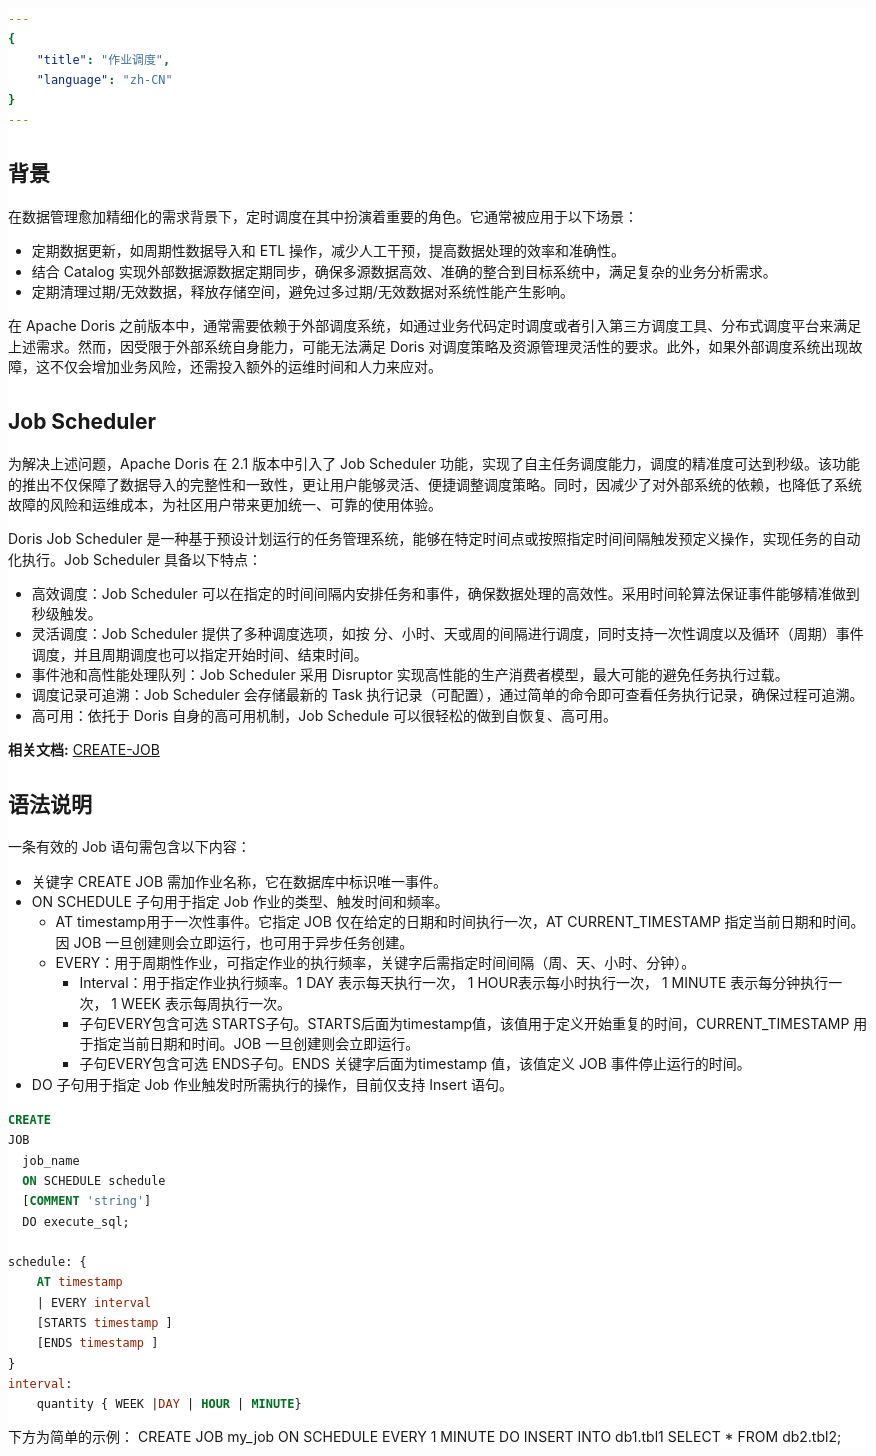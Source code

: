 ```yaml
---
{
    "title": "作业调度",
    "language": "zh-CN"
}
---
```



## 背景
在数据管理愈加精细化的需求背景下，定时调度在其中扮演着重要的角色。它通常被应用于以下场景：
- 定期数据更新，如周期性数据导入和 ETL 操作，减少人工干预，提高数据处理的效率和准确性。
- 结合 Catalog 实现外部数据源数据定期同步，确保多源数据高效、准确的整合到目标系统中，满足复杂的业务分析需求。
- 定期清理过期/无效数据，释放存储空间，避免过多过期/无效数据对系统性能产生影响。

在 Apache Doris 之前版本中，通常需要依赖于外部调度系统，如通过业务代码定时调度或者引入第三方调度工具、分布式调度平台来满足上述需求。然而，因受限于外部系统自身能力，可能无法满足 Doris 对调度策略及资源管理灵活性的要求。此外，如果外部调度系统出现故障，这不仅会增加业务风险，还需投入额外的运维时间和人力来应对。
## Job Scheduler
为解决上述问题，Apache Doris 在 2.1 版本中引入了 Job Scheduler 功能，实现了自主任务调度能力，调度的精准度可达到秒级。该功能的推出不仅保障了数据导入的完整性和一致性，更让用户能够灵活、便捷调整调度策略。同时，因减少了对外部系统的依赖，也降低了系统故障的风险和运维成本，为社区用户带来更加统一、可靠的使用体验。

Doris Job Scheduler 是一种基于预设计划运行的任务管理系统，能够在特定时间点或按照指定时间间隔触发预定义操作，实现任务的自动化执行。Job Scheduler 具备以下特点：
- 高效调度：Job Scheduler 可以在指定的时间间隔内安排任务和事件，确保数据处理的高效性。采用时间轮算法保证事件能够精准做到秒级触发。
- 灵活调度：Job Scheduler 提供了多种调度选项，如按 分、小时、天或周的间隔进行调度，同时支持一次性调度以及循环（周期）事件调度，并且周期调度也可以指定开始时间、结束时间。
- 事件池和高性能处理队列：Job Scheduler 采用 Disruptor 实现高性能的生产消费者模型，最大可能的避免任务执行过载。
- 调度记录可追溯：Job Scheduler 会存储最新的 Task 执行记录（可配置），通过简单的命令即可查看任务执行记录，确保过程可追溯。
- 高可用：依托于 Doris 自身的高可用机制，Job Schedule 可以很轻松的做到自恢复、高可用。

**相关文档:** [CREATE-JOB](../../sql-manual/sql-statements/Data-Definition-Statements/Create/CREATE-JOB.md)

## 语法说明
一条有效的 Job 语句需包含以下内容：
- 关键字 CREATE JOB 需加作业名称，它在数据库中标识唯一事件。
- ON SCHEDULE 子句用于指定 Job 作业的类型、触发时间和频率。
    - AT timestamp用于一次性事件。它指定 JOB 仅在给定的日期和时间执行一次，AT CURRENT_TIMESTAMP  指定当前日期和时间。因 JOB 一旦创建则会立即运行，也可用于异步任务创建。
    - EVERY：用于周期性作业，可指定作业的执行频率，关键字后需指定时间间隔（周、天、小时、分钟）。
        - Interval：用于指定作业执行频率。1 DAY 表示每天执行一次， 1 HOUR表示每小时执行一次， 1 MINUTE 表示每分钟执行一次， 1 WEEK 表示每周执行一次。
        - 子句EVERY包含可选 STARTS子句。STARTS后面为timestamp值，该值用于定义开始重复的时间，CURRENT_TIMESTAMP  用于指定当前日期和时间。JOB 一旦创建则会立即运行。
        - 子句EVERY包含可选 ENDS子句。ENDS 关键字后面为timestamp 值，该值定义 JOB 事件停止运行的时间。
- DO 子句用于指定 Job 作业触发时所需执行的操作，目前仅支持 Insert 语句。
```sql 
CREATE
JOB
  job_name
  ON SCHEDULE schedule
  [COMMENT 'string']
  DO execute_sql;

schedule: {
    AT timestamp
    | EVERY interval
    [STARTS timestamp ]
    [ENDS timestamp ]
}
interval:
    quantity { WEEK |DAY | HOUR | MINUTE}
```
下方为简单的示例：
CREATE JOB my_job ON SCHEDULE EVERY 1 MINUTE DO INSERT INTO db1.tbl1 SELECT * FROM db2.tbl2;